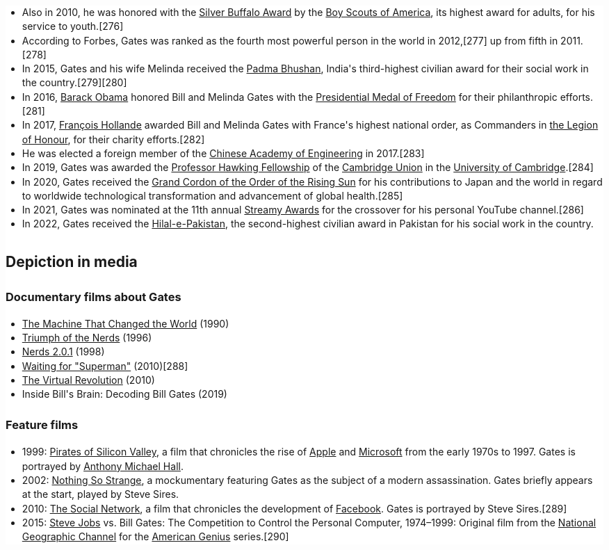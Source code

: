 * Also in 2010, he was honored with the [Silver Buffalo Award](https://en.wikipedia.org/wiki/Silver_Buffalo_Award) by the [Boy Scouts of America](https://en.wikipedia.org/wiki/Boy_Scouts_of_America), its highest award for adults, for his service to youth.[276]
* According to Forbes, Gates was ranked as the fourth most powerful person in the world in 2012,[277] up from fifth in 2011.[278]
* In 2015, Gates and his wife Melinda received the [Padma Bhushan](https://en.wikipedia.org/wiki/Padma_Bhushan), India's third-highest civilian award for their social work in the country.[279][280]
* In 2016, [Barack Obama](https://en.wikipedia.org/wiki/Barack_Obama) honored Bill and Melinda Gates with the [Presidential Medal of Freedom](https://en.wikipedia.org/wiki/Presidential_Medal_of_Freedom) for their philanthropic efforts.[281]
* In 2017, [François Hollande](https://en.wikipedia.org/wiki/Fran%C3%A7ois_Hollande) awarded Bill and Melinda Gates with France's highest national order, as Commanders in [the Legion of Honour](https://en.wikipedia.org/wiki/Legion_of_Honour), for their charity efforts.[282]
* He was elected a foreign member of the [Chinese Academy of Engineering](https://en.wikipedia.org/wiki/Chinese_Academy_of_Engineering) in 2017.[283]
* In 2019, Gates was awarded the [Professor Hawking Fellowship](https://en.wikipedia.org/wiki/Hawking_Fellowship) of the [Cambridge Union](https://en.wikipedia.org/wiki/Cambridge_Union) in the [University of Cambridge](https://en.wikipedia.org/wiki/University_of_Cambridge).[284]
* In 2020, Gates received the [Grand Cordon of the Order of the Rising Sun](https://en.wikipedia.org/wiki/Order_of_the_Rising_Sun) for his contributions to Japan and the world in regard to worldwide technological transformation and advancement of global health.[285]
* In 2021, Gates was nominated at the 11th annual [Streamy Awards](https://en.wikipedia.org/wiki/Streamy_Awards) for the crossover for his personal YouTube channel.[286]
* In 2022, Gates received the [Hilal-e-Pakistan](https://en.wikipedia.org/wiki/Hilal-e-Pakistan), the second-highest civilian award in Pakistan for his social work in the country.


## Depiction in media


### Documentary films about Gates

* [The Machine That Changed the World](https://en.wikipedia.org/wiki/The_Machine_That_Changed_the_World_(miniseries)) (1990)
* [Triumph of the Nerds](https://en.wikipedia.org/wiki/Triumph_of_the_Nerds) (1996)
* [Nerds 2.0.1](https://en.wikipedia.org/wiki/Nerds_2.0.1) (1998)
* [Waiting for "Superman"](https://en.wikipedia.org/wiki/Waiting_for_%22Superman%22) (2010)[288]
* [The Virtual Revolution](https://en.wikipedia.org/wiki/The_Virtual_Revolution) (2010)
* Inside Bill's Brain: Decoding Bill Gates (2019)


### Feature films

* 1999: [Pirates of Silicon Valley](https://en.wikipedia.org/wiki/Pirates_of_Silicon_Valley), a film that chronicles the rise of [Apple](https://en.wikipedia.org/wiki/Apple_Inc.) and [Microsoft](https://en.wikipedia.org/wiki/Microsoft) from the early 1970s to 1997. Gates is portrayed by [Anthony Michael Hall](https://en.wikipedia.org/wiki/Anthony_Michael_Hall).
* 2002: [Nothing So Strange](https://en.wikipedia.org/wiki/Nothing_So_Strange), a mockumentary featuring Gates as the subject of a modern assassination. Gates briefly appears at the start, played by Steve Sires.
* 2010: [The Social Network](https://en.wikipedia.org/wiki/The_Social_Network), a film that chronicles the development of [Facebook](https://en.wikipedia.org/wiki/Facebook). Gates is portrayed by Steve Sires.[289]
* 2015: [Steve Jobs](https://en.wikipedia.org/wiki/Steve_Jobs) vs. Bill Gates: The Competition to Control the Personal Computer, 1974–1999: Original film from the [National Geographic Channel](https://en.wikipedia.org/wiki/National_Geographic_Channel) for the [American Genius](https://en.wikipedia.org/wiki/American_Genius) series.[290]
